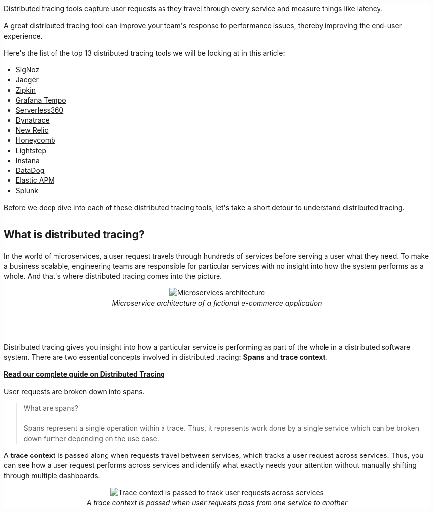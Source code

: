 Distributed tracing tools capture user requests as they travel through every service and measure things like latency.

A great distributed tracing tool can improve your team's response to performance issues, thereby improving the end-user experience.

Here's the list of the top 13 distributed tracing tools we will be looking at in this article:

 - [SigNoz](#signoz)
 - [Jaeger](#jaeger)
 - [Zipkin](#zipkin)
 - [Grafana Tempo](#grafana-tempo)
 - [Serverless360](#serverless360)
 - [Dynatrace](#dynatrace)
 - [New Relic](#new-relic)
 - [Honeycomb](#honeycomb)
 - [Lightstep](#lightstep)
 - [Instana](#instana)
 - [DataDog](#datadog)
 - [Elastic APM](#elastic-apm)
 - [Splunk](#splunk)

Before we deep dive into each of these distributed tracing tools, let's take a short detour to understand distributed tracing.

## What is distributed tracing?
In the world of microservices, a user request travels through hundreds of services before serving a user what they need. To make a business scalable, engineering teams are responsible for particular services with no insight into how the system performs as a whole. And that's where distributed tracing comes into the picture.

<figure data-zoomable align='center'>
    <img src="/img/blog/2021/09/jaeger_vs_zipkin_microservices_architecture.webp" alt="Microservices architecture"/>
    <figcaption><i>Microservice architecture of a fictional e-commerce application</i></figcaption>
</figure>

<br></br>

Distributed tracing gives you insight into how a particular service is performing as part of the whole in a distributed software system. There are two essential concepts involved in distributed tracing: **Spans** and **trace context**.

**[Read our complete guide on Distributed Tracing](https://signoz.io/distributed-tracing/)**

User requests are broken down into spans.

> What are spans?<br></br>
> Spans represent a single operation within a trace. Thus, it represents work done by a single service which can be broken down further depending on the use case.

A **trace context** is passed along when requests travel between services, which tracks a user request across services. Thus, you can see how a user request performs across services and identify what exactly needs your attention without manually shifting through multiple dashboards.

<figure data-zoomable align='center'>
    <img src="/img/blog/2021/09/opentelemetry_distributed_tracing-min.webp" alt="Trace context is passed to track user requests across services"/>
    <figcaption><i>A trace context is passed when user requests pass from one service to another</i></figcaption>
</figure>
